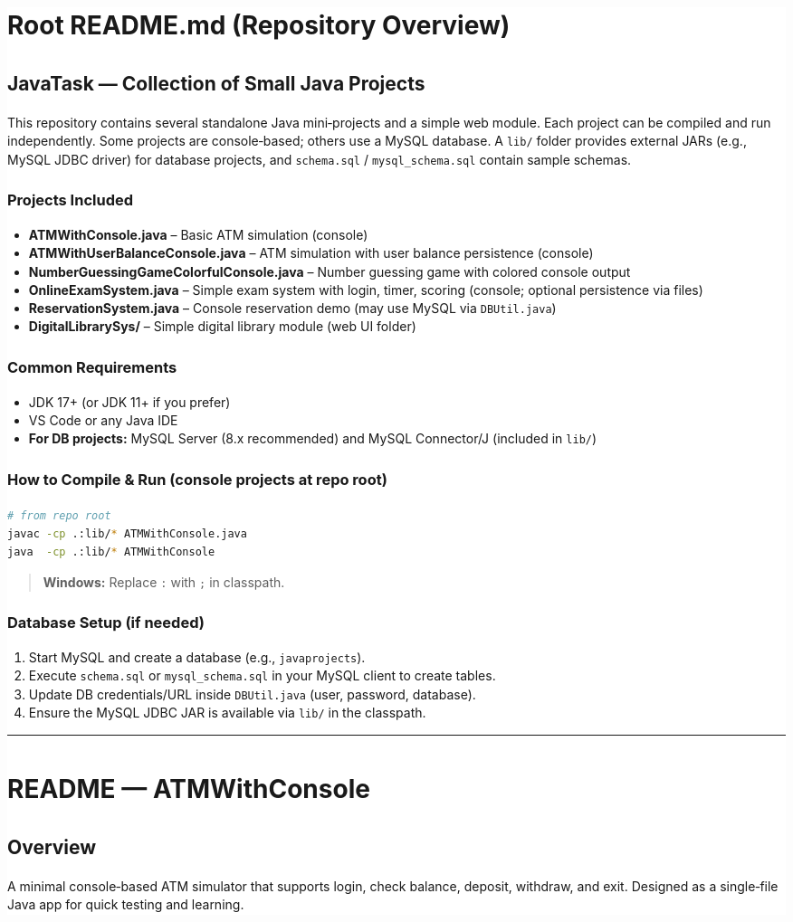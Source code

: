# Root README.md (Repository Overview)

## JavaTask — Collection of Small Java Projects

This repository contains several standalone Java mini‑projects and a simple web module. Each project can be compiled and run independently. Some projects are console‑based; others use a MySQL database. A `lib/` folder provides external JARs (e.g., MySQL JDBC driver) for database projects, and `schema.sql` / `mysql_schema.sql` contain sample schemas.

### Projects Included

* **ATMWithConsole.java** – Basic ATM simulation (console)
* **ATMWithUserBalanceConsole.java** – ATM simulation with user balance persistence (console)
* **NumberGuessingGameColorfulConsole.java** – Number guessing game with colored console output
* **OnlineExamSystem.java** – Simple exam system with login, timer, scoring (console; optional persistence via files)
* **ReservationSystem.java** – Console reservation demo (may use MySQL via `DBUtil.java`)
* **DigitalLibrarySys/** – Simple digital library module (web UI folder)

### Common Requirements

* JDK 17+ (or JDK 11+ if you prefer)
* VS Code or any Java IDE
* **For DB projects:** MySQL Server (8.x recommended) and MySQL Connector/J (included in `lib/`)

### How to Compile & Run (console projects at repo root)

```bash
# from repo root
javac -cp .:lib/* ATMWithConsole.java
java  -cp .:lib/* ATMWithConsole
```

> **Windows:** Replace `:` with `;` in classpath.

### Database Setup (if needed)

1. Start MySQL and create a database (e.g., `javaprojects`).
2. Execute `schema.sql` or `mysql_schema.sql` in your MySQL client to create tables.
3. Update DB credentials/URL inside `DBUtil.java` (user, password, database).
4. Ensure the MySQL JDBC JAR is available via `lib/` in the classpath.

---

# README — ATMWithConsole

## Overview

A minimal console‑based ATM simulator that supports login, check balance, deposit, withdraw, and exit. Designed as a single‑file Java app for quick testing and learning.
